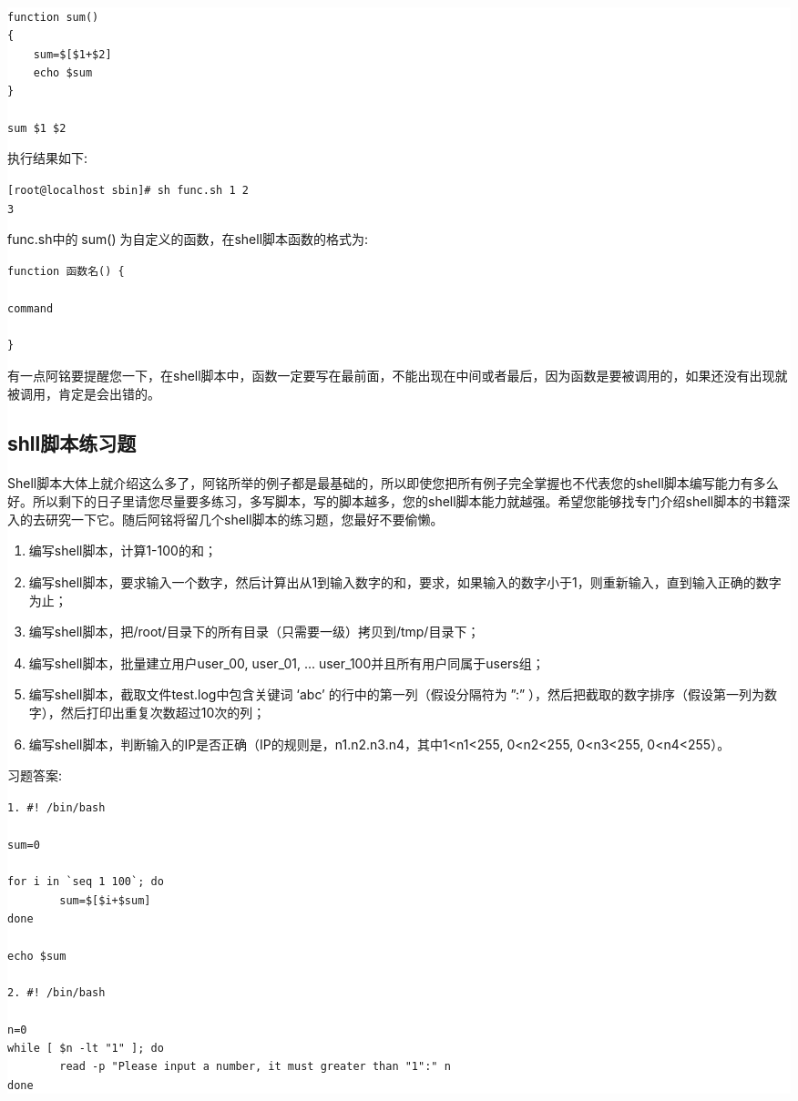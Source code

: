     function sum()
    {
        sum=$[$1+$2]
        echo $sum
    }

    sum $1 $2

执行结果如下:

    [root@localhost sbin]# sh func.sh 1 2
    3

func.sh中的 sum() 为自定义的函数，在shell脚本函数的格式为:

    function 函数名() {

    command

    }

有一点阿铭要提醒您一下，在shell脚本中，函数一定要写在最前面，不能出现在中间或者最后，因为函数是要被调用的，如果还没有出现就被调用，肯定是会出错的。

## shll脚本练习题

Shell脚本大体上就介绍这么多了，阿铭所举的例子都是最基础的，所以即使您把所有例子完全掌握也不代表您的shell脚本编写能力有多么好。所以剩下的日子里请您尽量要多练习，多写脚本，写的脚本越多，您的shell脚本能力就越强。希望您能够找专门介绍shell脚本的书籍深入的去研究一下它。随后阿铭将留几个shell脚本的练习题，您最好不要偷懒。

1. 编写shell脚本，计算1-100的和；

2. 编写shell脚本，要求输入一个数字，然后计算出从1到输入数字的和，要求，如果输入的数字小于1，则重新输入，直到输入正确的数字为止；

3. 编写shell脚本，把/root/目录下的所有目录（只需要一级）拷贝到/tmp/目录下；

4. 编写shell脚本，批量建立用户user_00, user_01, ... user_100并且所有用户同属于users组；

5. 编写shell脚本，截取文件test.log中包含关键词 ‘abc’ 的行中的第一列（假设分隔符为 ”:”
  ），然后把截取的数字排序（假设第一列为数字），然后打印出重复次数超过10次的列；

6. 编写shell脚本，判断输入的IP是否正确（IP的规则是，n1.n2.n3.n4，其中1<n1<255, 0<n2<255,
  0<n3<255, 0<n4<255）。

习题答案:

    1. #! /bin/bash

    sum=0

    for i in `seq 1 100`; do
            sum=$[$i+$sum]
    done

    echo $sum

    2. #! /bin/bash

    n=0
    while [ $n -lt "1" ]; do
            read -p "Please input a number, it must greater than "1":" n
    done
